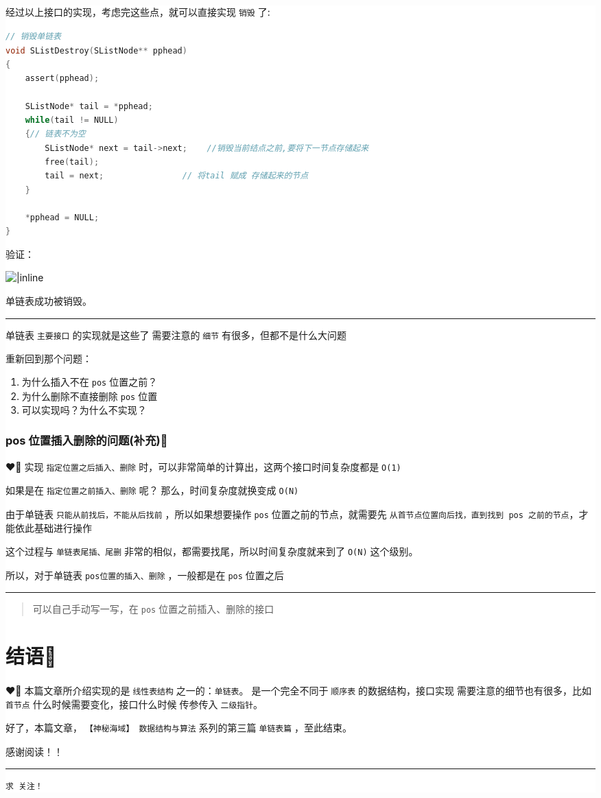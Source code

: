 经过以上接口的实现，考虑完这些点，就可以直接实现 `销毁` 了:
```c
// 销毁单链表
void SListDestroy(SListNode** pphead)
{
	assert(pphead);
	
	SListNode* tail = *pphead;
	while(tail != NULL)
	{// 链表不为空
		SListNode* next = tail->next;    //销毁当前结点之前,要将下一节点存储起来
		free(tail);
		tail = next;                // 将tail 赋成 存储起来的节点
	}
	
	*pphead = NULL;
}
```
验证：

![|inline](https://dxyt-july-image.oss-cn-beijing.aliyuncs.com/CSDN/SListDestroy_2022420.png)

单链表成功被销毁。

---

单链表 `主要接口` 的实现就是这些了
需要注意的 `细节` 有很多，但都不是什么大问题

重新回到那个问题：
1. 为什么插入不在 `pos` 位置之前？
2. 为什么删除不直接删除 `pos` 位置
3. 可以实现吗？为什么不实现？

### pos 位置插入删除的问题(补充)🐚
❤️‍🔥
实现 `指定位置之后插入、删除` 时，可以非常简单的计算出，这两个接口时间复杂度都是 `O(1)`

如果是在 `指定位置之前插入、删除` 呢？
那么，时间复杂度就换变成 `O(N)`

由于单链表 `只能从前找后，不能从后找前` ，所以如果想要操作 `pos` 位置之前的节点，就需要先 `从首节点位置向后找，直到找到 pos 之前的节点`，才能依此基础进行操作

这个过程与 `单链表尾插、尾删` 非常的相似，都需要找尾，所以时间复杂度就来到了 `O(N)` 这个级别。

所以，对于单链表 `pos位置的插入、删除` ，一般都是在 `pos` 位置之后

---
> 可以自己手动写一写，在 `pos` 位置之前插入、删除的接口

# 结语🐙
❤️‍🔥
本篇文章所介绍实现的是 `线性表结构` 之一的：`单链表`。
是一个完全不同于 `顺序表` 的数据结构，接口实现 需要注意的细节也有很多，比如 `首节点` 什么时候需要变化，接口什么时候 传参传入 `二级指针`。

好了，本篇文章， `【神秘海域】 数据结构与算法` 系列的第三篇 `单链表篇` ，至此结束。

感谢阅读！！

---
`求 关注！`

